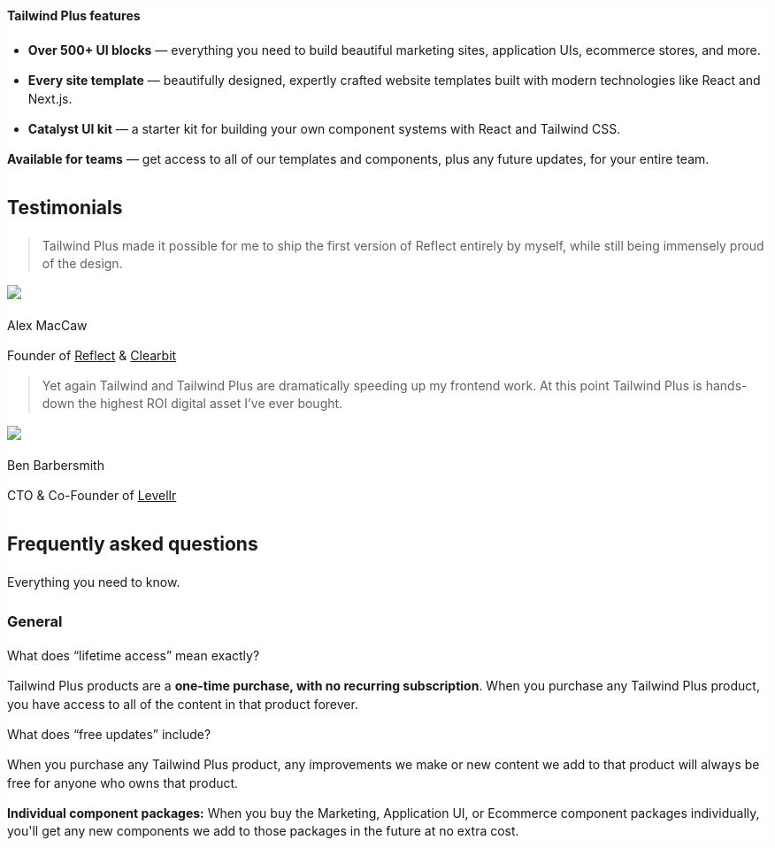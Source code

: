 #### Tailwind Plus features

  * **Over 500+ UI blocks** — everything you need to build beautiful marketing sites, application UIs, ecommerce stores, and more.

  * **Every site template** — beautifully designed, expertly crafted website templates built with modern technologies like React and Next.js.

  * **Catalyst UI kit** — a starter kit for building your own component systems with React and Tailwind CSS.

**Available for teams** — get access to all of our templates and components,
plus any future updates, for your entire team.

## Testimonials

> Tailwind Plus made it possible for me to ship the first version of Reflect
> entirely by myself, while still being immensely proud of the design.

![](/plus-assets/img/testimonials/alex-maccaw.jpg)

Alex MacCaw

Founder of [Reflect](https://reflect.app) & [Clearbit](https://clearbit.com)

> Yet again Tailwind and Tailwind Plus are dramatically speeding up my
> frontend work. At this point Tailwind Plus is hands-down the highest ROI
> digital asset I’ve ever bought.

![](/plus-assets/img/testimonials/ben-barbersmith.jpg)

Ben Barbersmith

CTO & Co-Founder of [Levellr](https://www.levellr.com)

## Frequently asked questions

Everything you need to know.

### General

What does “lifetime access” mean exactly?

Tailwind Plus products are a **one-time purchase, with no recurring
subscription**. When you purchase any Tailwind Plus product, you have access
to all of the content in that product forever.

What does “free updates” include?

When you purchase any Tailwind Plus product, any improvements we make or new
content we add to that product will always be free for anyone who owns that
product.

**Individual component packages:** When you buy the Marketing, Application UI,
or Ecommerce component packages individually, you'll get any new components we
add to those packages in the future at no extra cost.
